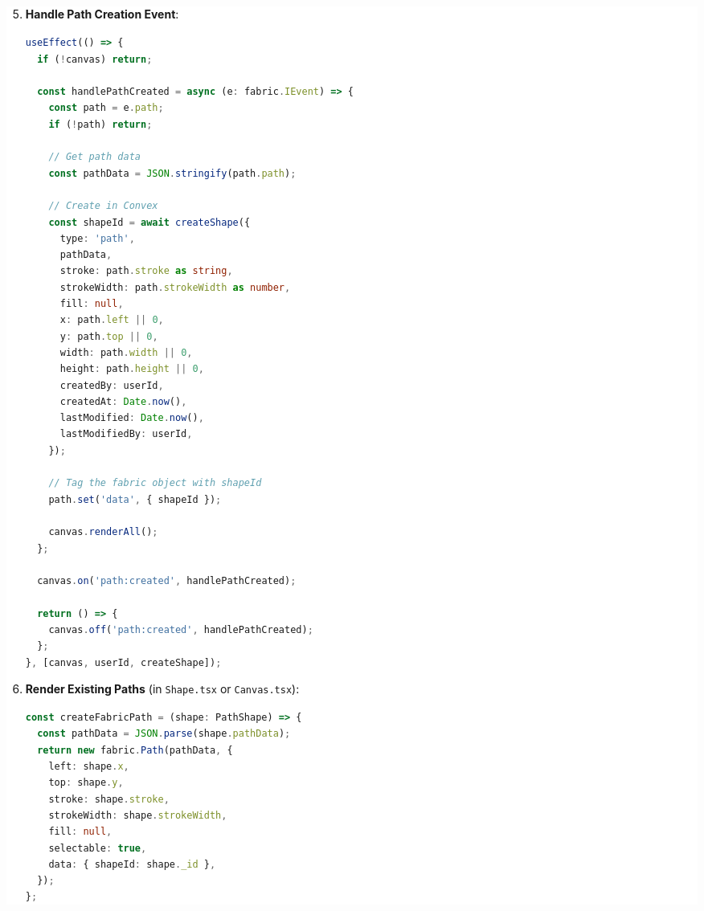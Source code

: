 5. **Handle Path Creation Event**:
   ```typescript
   useEffect(() => {
     if (!canvas) return;

     const handlePathCreated = async (e: fabric.IEvent) => {
       const path = e.path;
       if (!path) return;

       // Get path data
       const pathData = JSON.stringify(path.path);

       // Create in Convex
       const shapeId = await createShape({
         type: 'path',
         pathData,
         stroke: path.stroke as string,
         strokeWidth: path.strokeWidth as number,
         fill: null,
         x: path.left || 0,
         y: path.top || 0,
         width: path.width || 0,
         height: path.height || 0,
         createdBy: userId,
         createdAt: Date.now(),
         lastModified: Date.now(),
         lastModifiedBy: userId,
       });

       // Tag the fabric object with shapeId
       path.set('data', { shapeId });

       canvas.renderAll();
     };

     canvas.on('path:created', handlePathCreated);

     return () => {
       canvas.off('path:created', handlePathCreated);
     };
   }, [canvas, userId, createShape]);
   ```

6. **Render Existing Paths** (in `Shape.tsx` or `Canvas.tsx`):
   ```typescript
   const createFabricPath = (shape: PathShape) => {
     const pathData = JSON.parse(shape.pathData);
     return new fabric.Path(pathData, {
       left: shape.x,
       top: shape.y,
       stroke: shape.stroke,
       strokeWidth: shape.strokeWidth,
       fill: null,
       selectable: true,
       data: { shapeId: shape._id },
     });
   };
   ```
